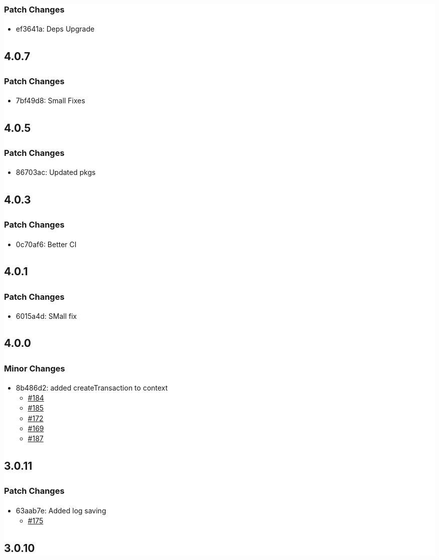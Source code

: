 ### Patch Changes

- ef3641a: Deps Upgrade

## 4.0.7

### Patch Changes

- 7bf49d8: Small Fixes

## 4.0.5

### Patch Changes

- 86703ac: Updated pkgs

## 4.0.3

### Patch Changes

- 0c70af6: Better CI

## 4.0.1

### Patch Changes

- 6015a4d: SMall fix

## 4.0.0

### Minor Changes

- 8b486d2: added createTransaction to context
  - [#184](https://github.com/Moonsong-Labs/moonwall/issues/184)
  - [#185](https://github.com/Moonsong-Labs/moonwall/issues/185)
  - [#172](https://github.com/Moonsong-Labs/moonwall/issues/172)
  - [#169](https://github.com/Moonsong-Labs/moonwall/issues/169)
  - [#187](https://github.com/Moonsong-Labs/moonwall/issues/187)

## 3.0.11

### Patch Changes

- 63aab7e: Added log saving
  - [#175](https://github.com/Moonsong-Labs/moonwall/issues/175)

## 3.0.10
